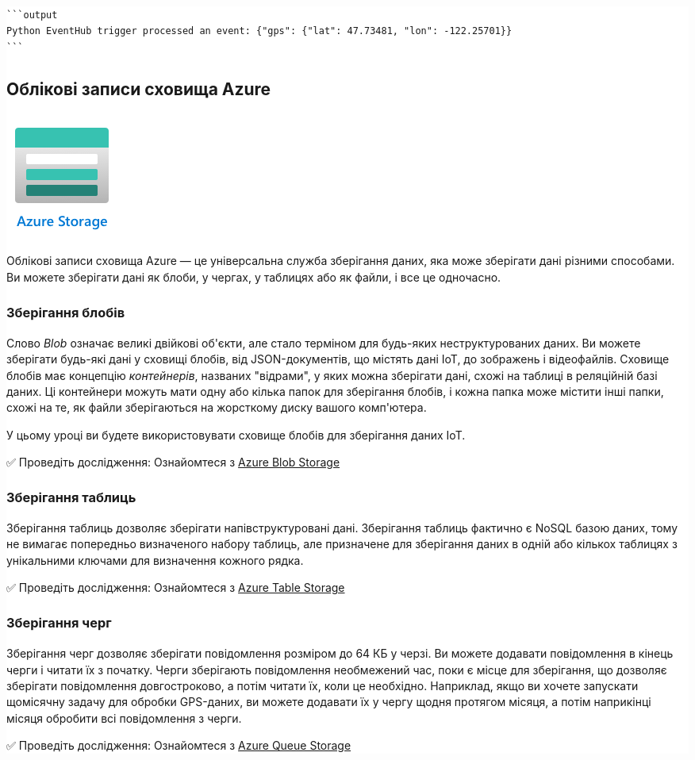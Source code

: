     ```output
    Python EventHub trigger processed an event: {"gps": {"lat": 47.73481, "lon": -122.25701}}
    ```

## Облікові записи сховища Azure

![Логотип Azure Storage](../../../../../translated_images/azure-storage-logo.605c0f602c640d482a80f1b35a2629a32d595711b7ab1d7ceea843250615ff32.uk.png)

Облікові записи сховища Azure — це універсальна служба зберігання даних, яка може зберігати дані різними способами. Ви можете зберігати дані як блоби, у чергах, у таблицях або як файли, і все це одночасно.

### Зберігання блобів

Слово *Blob* означає великі двійкові об'єкти, але стало терміном для будь-яких неструктурованих даних. Ви можете зберігати будь-які дані у сховищі блобів, від JSON-документів, що містять дані IoT, до зображень і відеофайлів. Сховище блобів має концепцію *контейнерів*, названих "відрами", у яких можна зберігати дані, схожі на таблиці в реляційній базі даних. Ці контейнери можуть мати одну або кілька папок для зберігання блобів, і кожна папка може містити інші папки, схожі на те, як файли зберігаються на жорсткому диску вашого комп'ютера.

У цьому уроці ви будете використовувати сховище блобів для зберігання даних IoT.

✅ Проведіть дослідження: Ознайомтеся з [Azure Blob Storage](https://docs.microsoft.com/azure/storage/blobs/storage-blobs-overview?WT.mc_id=academic-17441-jabenn)

### Зберігання таблиць

Зберігання таблиць дозволяє зберігати напівструктуровані дані. Зберігання таблиць фактично є NoSQL базою даних, тому не вимагає попередньо визначеного набору таблиць, але призначене для зберігання даних в одній або кількох таблицях з унікальними ключами для визначення кожного рядка.

✅ Проведіть дослідження: Ознайомтеся з [Azure Table Storage](https://docs.microsoft.com/azure/storage/tables/table-storage-overview?WT.mc_id=academic-17441-jabenn)

### Зберігання черг

Зберігання черг дозволяє зберігати повідомлення розміром до 64 КБ у черзі. Ви можете додавати повідомлення в кінець черги і читати їх з початку. Черги зберігають повідомлення необмежений час, поки є місце для зберігання, що дозволяє зберігати повідомлення довгостроково, а потім читати їх, коли це необхідно. Наприклад, якщо ви хочете запускати щомісячну задачу для обробки GPS-даних, ви можете додавати їх у чергу щодня протягом місяця, а потім наприкінці місяця обробити всі повідомлення з черги.

✅ Проведіть дослідження: Ознайомтеся з [Azure Queue Storage](https://docs.microsoft.com/azure/storage/queues/storage-queues-introduction?WT.mc_id=academic-17441-jabenn)
